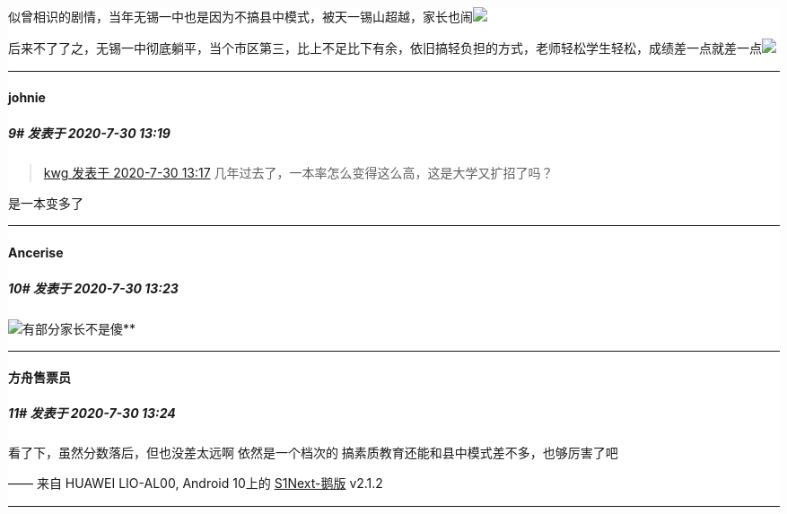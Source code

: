 


似曾相识的剧情，当年无锡一中也是因为不搞县中模式，被天一锡山超越，家长也闹<img src="https://static.saraba1st.com/image/smiley/face2017/067.png" referrerpolicy="no-referrer">

后来不了了之，无锡一中彻底躺平，当个市区第三，比上不足比下有余，依旧搞轻负担的方式，老师轻松学生轻松，成绩差一点就差一点<img src="https://static.saraba1st.com/image/smiley/face2017/048.png" referrerpolicy="no-referrer">







-----

####  johnie  
##### 9#       发表于 2020-7-30 13:19



<blockquote><a href="httphttps://bbs.saraba1st.com/2b/forum.php?mod=redirect&amp;goto=findpost&amp;pid=48259718&amp;ptid=1952267" target="_blank">kwg 发表于 2020-7-30 13:17</a>
几年过去了，一本率怎么变得这么高，这是大学又扩招了吗？</blockquote>
是一本变多了







-----

####  Ancerise  
##### 10#       发表于 2020-7-30 13:23



<img src="https://static.saraba1st.com/image/smiley/face2017/048.png" referrerpolicy="no-referrer">有部分家长不是傻**







-----

####  方舟售票员  
##### 11#       发表于 2020-7-30 13:24




看了下，虽然分数落后，但也没差太远啊
依然是一个档次的
搞素质教育还能和县中模式差不多，也够厉害了吧


—— 来自 HUAWEI LIO-AL00, Android 10上的 [S1Next-鹅版](https://github.com/ykrank/S1-Next/releases) v2.1.2







-----
